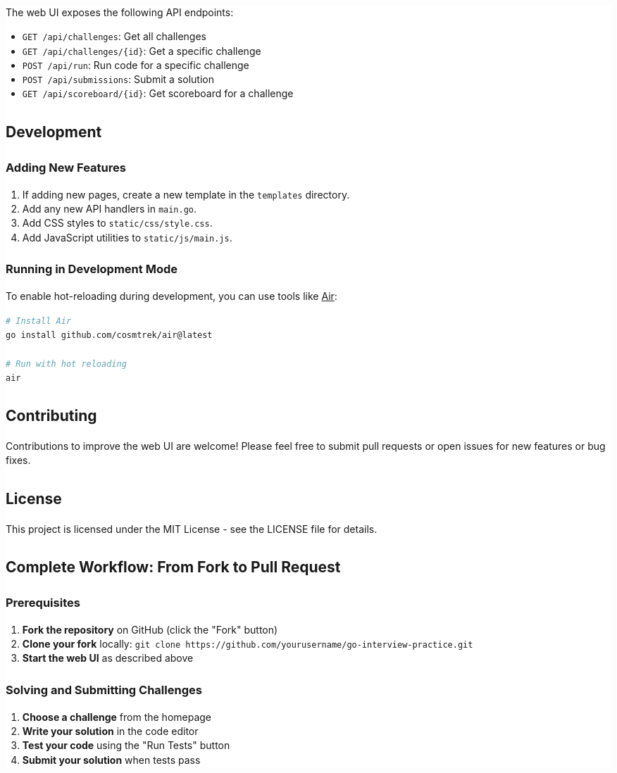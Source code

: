 The web UI exposes the following API endpoints:

- `GET /api/challenges`: Get all challenges
- `GET /api/challenges/{id}`: Get a specific challenge
- `POST /api/run`: Run code for a specific challenge
- `POST /api/submissions`: Submit a solution
- `GET /api/scoreboard/{id}`: Get scoreboard for a challenge

## Development

### Adding New Features

1. If adding new pages, create a new template in the `templates` directory.
2. Add any new API handlers in `main.go`.
3. Add CSS styles to `static/css/style.css`.
4. Add JavaScript utilities to `static/js/main.js`.

### Running in Development Mode

To enable hot-reloading during development, you can use tools like [Air](https://github.com/cosmtrek/air):

```bash
# Install Air
go install github.com/cosmtrek/air@latest

# Run with hot reloading
air
```

## Contributing

Contributions to improve the web UI are welcome! Please feel free to submit pull requests or open issues for new features or bug fixes.

## License

This project is licensed under the MIT License - see the LICENSE file for details. 

## Complete Workflow: From Fork to Pull Request

### Prerequisites
1. **Fork the repository** on GitHub (click the "Fork" button)
2. **Clone your fork** locally: `git clone https://github.com/yourusername/go-interview-practice.git`
3. **Start the web UI** as described above

### Solving and Submitting Challenges

1. **Choose a challenge** from the homepage
2. **Write your solution** in the code editor
3. **Test your code** using the "Run Tests" button
4. **Submit your solution** when tests pass

